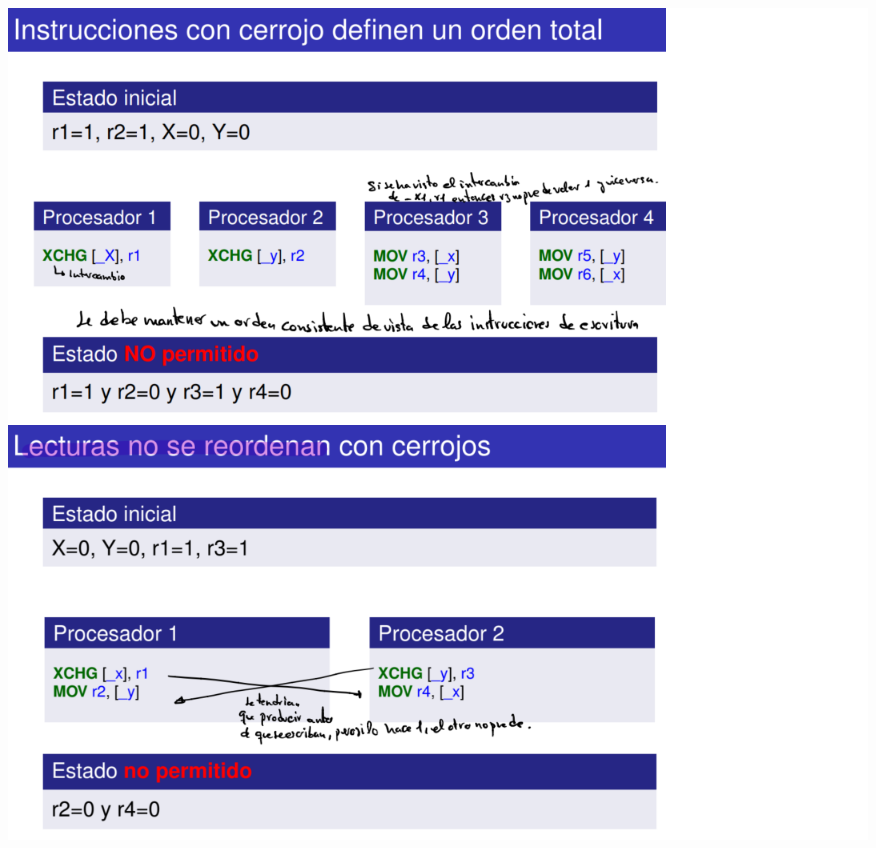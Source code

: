 <img src="AC/Untitled%2069.png" alt="AC/Untitled%2069.png" style="zoom:80%;" /><img src="AC/Untitled%2070.png" alt="AC/Untitled%2070.png" style="zoom:80%;" />